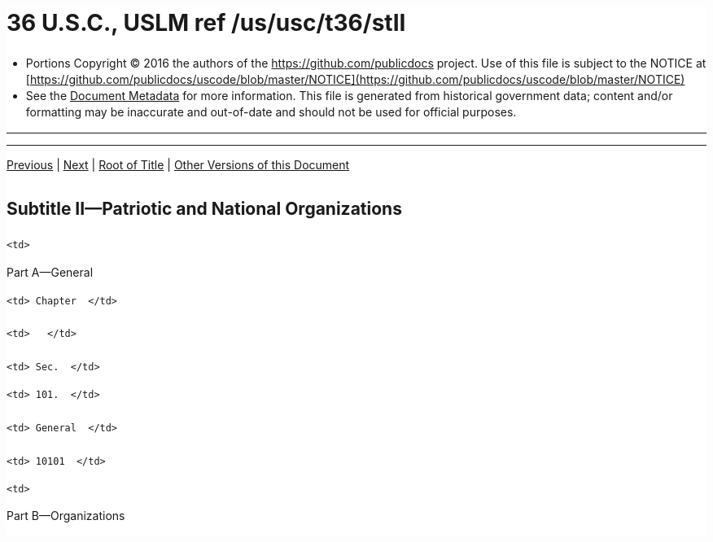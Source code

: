 ---
---

# 36 U.S.C., USLM ref /us/usc/t36/stII

* Portions Copyright © 2016 the authors of the https://github.com/publicdocs project.
  Use of this file is subject to the NOTICE at [https://github.com/publicdocs/uscode/blob/master/NOTICE](https://github.com/publicdocs/uscode/blob/master/NOTICE)
* See the [Document Metadata](././../../../..//README.md) for more information.
  This file is generated from historical government data; content and/or formatting may be inaccurate and out-of-date and should not be used for official purposes.

----------
----------

[Previous](./../../../..//us/usc/t36/stI/ptB/ch25/m__us_usc_t36_s2502.md) | [Next](./../../../..//us/usc/t36/stII/ptA/m__us_usc_t36_stII_ptA.md) | [Root of Title](./../../../../) | [Other Versions of this Document](https://publicdocs.github.io/go/links?ns=uslm&ref=%2Fus%2Fusc%2Ft36%2FstII)

## Subtitle II—Patriotic and National Organizations

<table>

  <tr>

    <td> 

Part A—General  </td>

  </tr>

  <tr>

    <td> Chapter  </td>

    <td>   </td>

    <td> Sec.  </td>

  </tr>

  <tr>

    <td> 101.  </td>

    <td> General  </td>

    <td> 10101  </td>

  </tr>

  <tr>

    <td> 

Part B—Organizations  </td>

  </tr>
